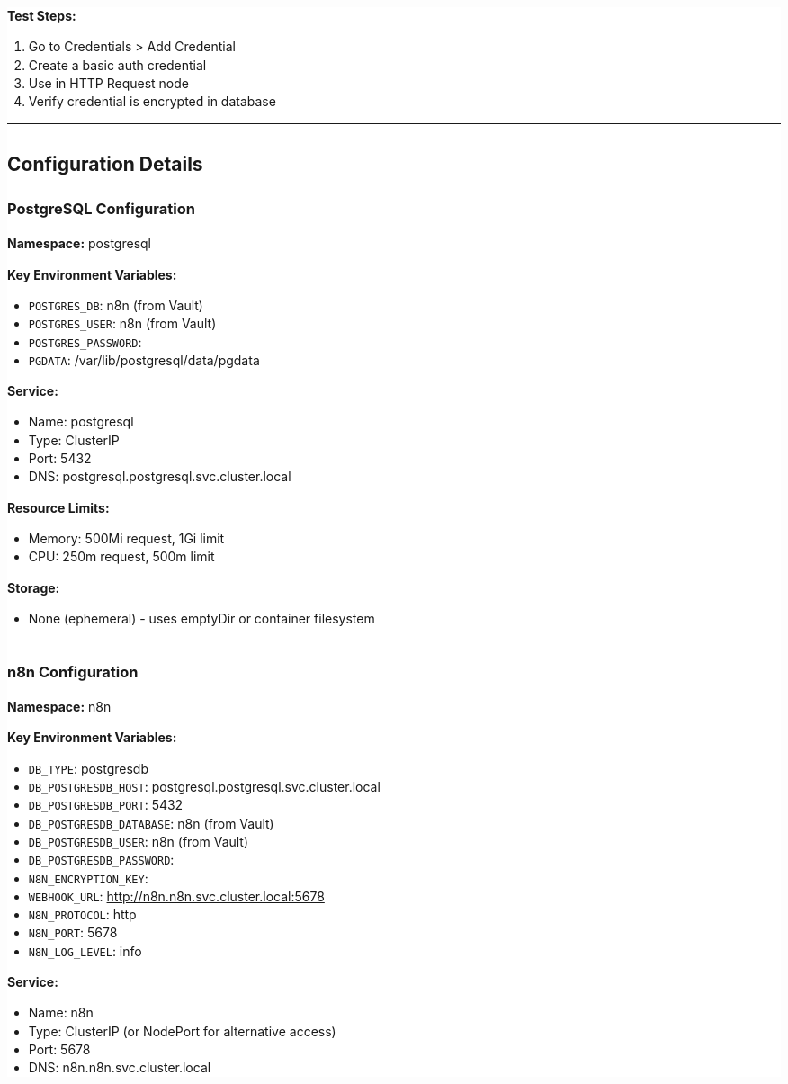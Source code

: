 **Test Steps:**
1. Go to Credentials > Add Credential
2. Create a basic auth credential
3. Use in HTTP Request node
4. Verify credential is encrypted in database

---

## Configuration Details

### PostgreSQL Configuration

**Namespace:** postgresql

**Key Environment Variables:**
- `POSTGRES_DB`: n8n (from Vault)
- `POSTGRES_USER`: n8n (from Vault)
- `POSTGRES_PASSWORD`: <from Vault>
- `PGDATA`: /var/lib/postgresql/data/pgdata

**Service:**
- Name: postgresql
- Type: ClusterIP
- Port: 5432
- DNS: postgresql.postgresql.svc.cluster.local

**Resource Limits:**
- Memory: 500Mi request, 1Gi limit
- CPU: 250m request, 500m limit

**Storage:**
- None (ephemeral) - uses emptyDir or container filesystem

---

### n8n Configuration

**Namespace:** n8n

**Key Environment Variables:**
- `DB_TYPE`: postgresdb
- `DB_POSTGRESDB_HOST`: postgresql.postgresql.svc.cluster.local
- `DB_POSTGRESDB_PORT`: 5432
- `DB_POSTGRESDB_DATABASE`: n8n (from Vault)
- `DB_POSTGRESDB_USER`: n8n (from Vault)
- `DB_POSTGRESDB_PASSWORD`: <from Vault>
- `N8N_ENCRYPTION_KEY`: <from Vault>
- `WEBHOOK_URL`: http://n8n.n8n.svc.cluster.local:5678
- `N8N_PROTOCOL`: http
- `N8N_PORT`: 5678
- `N8N_LOG_LEVEL`: info

**Service:**
- Name: n8n
- Type: ClusterIP (or NodePort for alternative access)
- Port: 5678
- DNS: n8n.n8n.svc.cluster.local
